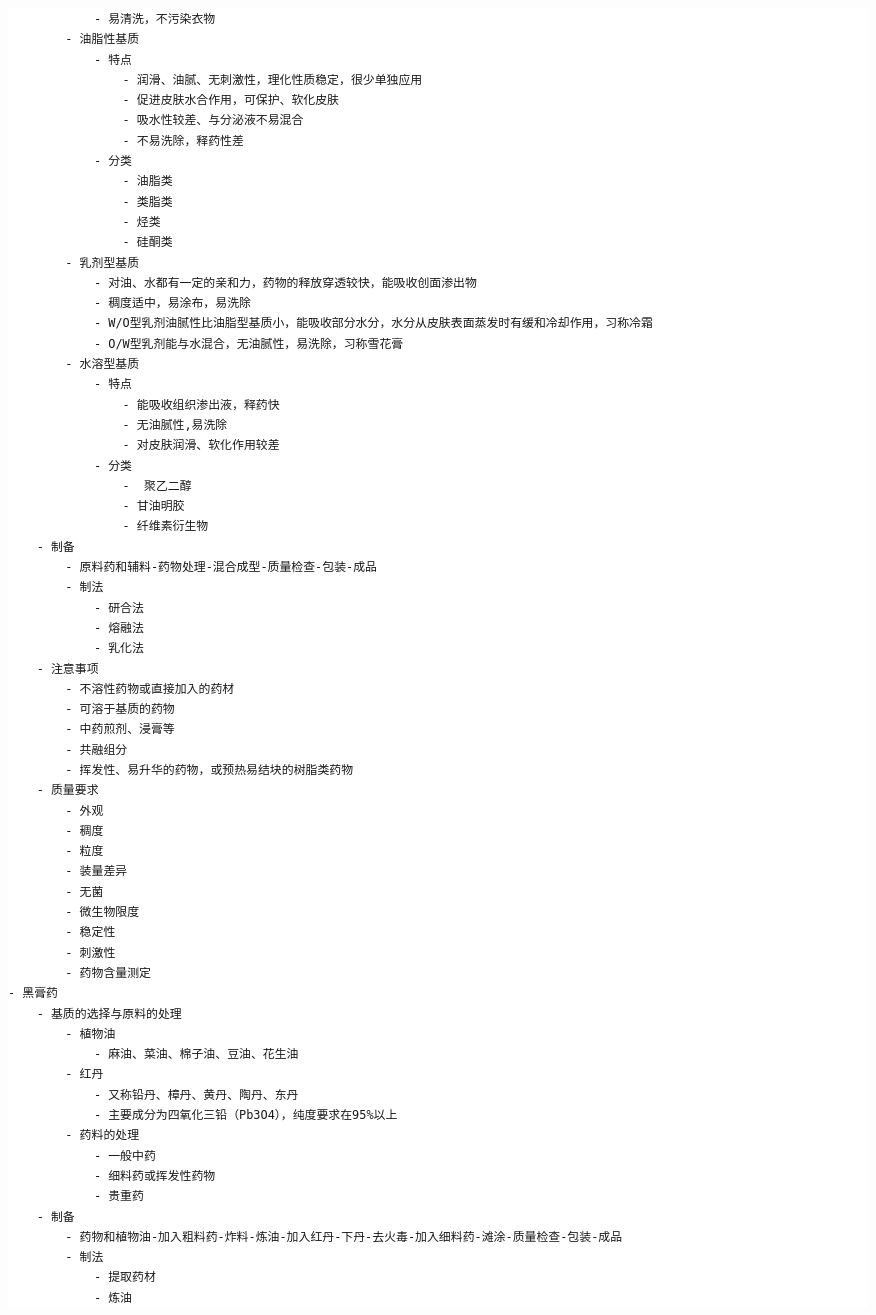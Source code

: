                 - 易清洗，不污染衣物
            - 油脂性基质
                - 特点
                    - 润滑、油腻、无刺激性，理化性质稳定，很少单独应用
                    - 促进皮肤水合作用，可保护、软化皮肤
                    - 吸水性较差、与分泌液不易混合
                    - 不易洗除，释药性差
                - 分类
                    - 油脂类  
                    - 类脂类  
                    - 烃类   
                    - 硅酮类
            - 乳剂型基质
                - 对油、水都有一定的亲和力，药物的释放穿透较快，能吸收创面渗出物
                - 稠度适中，易涂布，易洗除
                - W/O型乳剂油腻性比油脂型基质小，能吸收部分水分，水分从皮肤表面蒸发时有缓和冷却作用，习称冷霜
                - O/W型乳剂能与水混合，无油腻性，易洗除，习称雪花膏
            - 水溶型基质
                - 特点
                    - 能吸收组织渗出液，释药快
                    - 无油腻性,易洗除
                    - 对皮肤润滑、软化作用较差
                - 分类
                    -  聚乙二醇
                    - 甘油明胶
                    - 纤维素衍生物
        - 制备
            - 原料药和辅料-药物处理-混合成型-质量检查-包装-成品
            - 制法
                - 研合法
                - 熔融法
                - 乳化法
        - 注意事项
            - 不溶性药物或直接加入的药材
            - 可溶于基质的药物
            - 中药煎剂、浸膏等
            - 共融组分
            - 挥发性、易升华的药物，或预热易结块的树脂类药物
        - 质量要求
            - 外观
            - 稠度
            - 粒度
            - 装量差异
            - 无菌
            - 微生物限度
            - 稳定性
            - 刺激性
            - 药物含量测定
    - 黑膏药
        - 基质的选择与原料的处理
            - 植物油
                - 麻油、菜油、棉子油、豆油、花生油
            - 红丹
                - 又称铅丹、樟丹、黄丹、陶丹、东丹
                - 主要成分为四氧化三铅（Pb3O4），纯度要求在95%以上
            - 药料的处理
                - 一般中药
                - 细料药或挥发性药物
                - 贵重药
        - 制备
            - 药物和植物油-加入粗料药-炸料-炼油-加入红丹-下丹-去火毒-加入细料药-滩涂-质量检查-包装-成品
            - 制法
                - 提取药材
                - 炼油